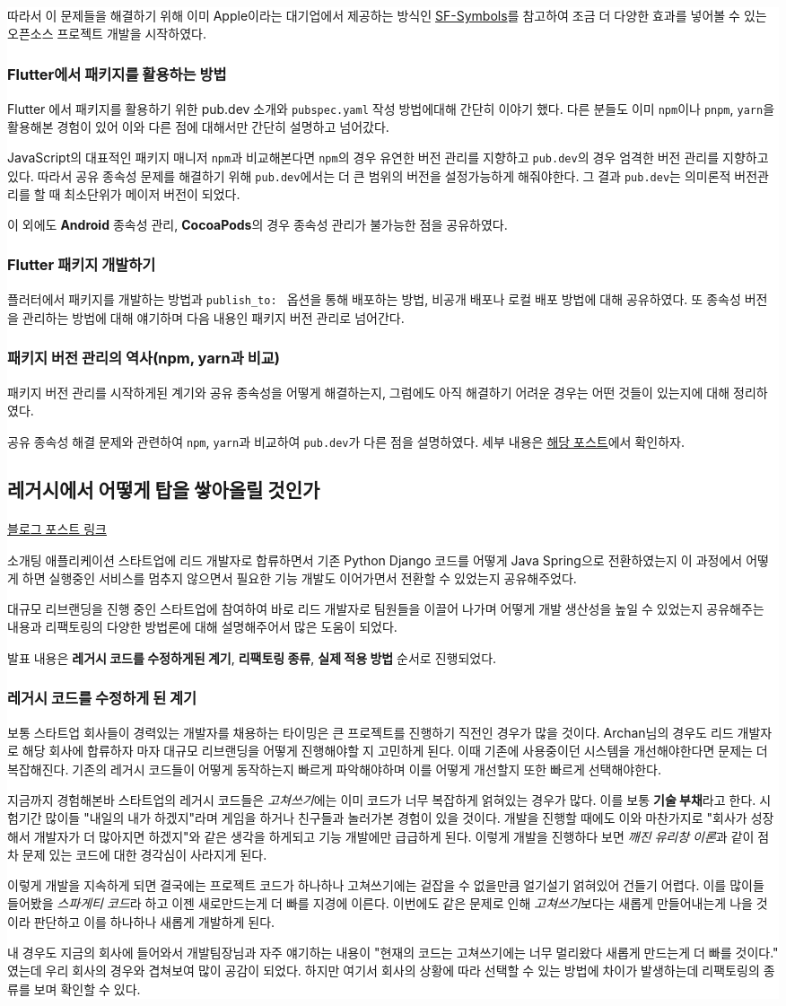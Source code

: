 따라서 이 문제들을 해결하기 위해 이미 Apple이라는 대기업에서 제공하는 방식인 [SF-Symbols](https://developer.apple.com/sf-symbols/)를 참고하여 조금 더 다양한 효과를 넣어볼 수 있는 오픈소스 프로젝트 개발을 시작하였다.

### Flutter에서 패키지를 활용하는 방법

Flutter 에서 패키지를 활용하기 위한 pub.dev 소개와 `pubspec.yaml` 작성 방법에대해 간단히 이야기 했다. 다른 분들도 이미 `npm`이나 `pnpm`, `yarn`을 활용해본 경험이 있어 이와 다른 점에 대해서만 간단히 설명하고 넘어갔다.

JavaScript의 대표적인 패키지 매니저 `npm`과 비교해본다면 `npm`의 경우 유연한 버전 관리를 지향하고 `pub.dev`의 경우 엄격한 버전 관리를 지향하고 있다. 따라서 공유 종속성 문제를 해결하기 위해 `pub.dev`에서는 더 큰 범위의 버전을 설정가능하게 해줘야한다. 그 결과 `pub.dev`는 의미론적 버전관리를 할 때 최소단위가 메이저 버전이 되었다.

이 외에도 **Android** 종속성 관리, **CocoaPods**의 경우 종속성 관리가 불가능한 점을 공유하였다.

### Flutter 패키지 개발하기

플러터에서 패키지를 개발하는 방법과 `publish_to: ` 옵션을 통해 배포하는 방법, 비공개 배포나 로컬 배포 방법에 대해 공유하였다. 또 종속성 버전을 관리하는 방법에 대해 얘기하며 다음 내용인 패키지 버전 관리로 넘어간다.

### 패키지 버전 관리의 역사(npm, yarn과 비교)

패키지 버전 관리를 시작하게된 계기와 공유 종속성을 어떻게 해결하는지, 그럼에도 아직 해결하기 어려운 경우는 어떤 것들이 있는지에 대해 정리하였다.

공유 종속성 해결 문제와 관련하여 `npm`, `yarn`과 비교하여 `pub.dev`가 다른 점을 설명하였다. 세부 내용은 [해당 포스트](https://mooyeon.com/blog/how-to-upload-opensource-package)에서 확인하자.

## 레거시에서 어떻게 탑을 쌓아올릴 것인가

[블로그 포스트 링크](https://archanwriteup.tistory.com/entry/%EB%A0%88%EA%B1%B0%EC%8B%9C%EC%97%90%EC%84%9C-%EC%96%B4%EB%96%BB%EA%B2%8C-%ED%83%91%EC%9D%84-%EC%8C%93%EC%95%84%EC%98%AC%EB%A6%B4-%EA%B2%83%EC%9D%B8%EA%B0%80)

소개팅 애플리케이션 스타트업에 리드 개발자로 합류하면서 기존 Python Django 코드를 어떻게 Java Spring으로 전환하였는지 이 과정에서 어떻게 하면 실행중인 서비스를 멈추지 않으면서 필요한 기능 개발도 이어가면서 전환할 수 있었는지 공유해주었다.

대규모 리브랜딩을 진행 중인 스타트업에 참여하여 바로 리드 개발자로 팀원들을 이끌어 나가며 어떻게 개발 생산성을 높일 수 있었는지 공유해주는 내용과 리팩토링의 다양한 방법론에 대해 설명해주어서 많은 도움이 되었다.

발표 내용은 **레거시 코드를 수정하게된 계기**, **리팩토링 종류**, **실제 적용 방법** 순서로 진행되었다.

### 레거시 코드를 수정하게 된 계기

보통 스타트업 회사들이 경력있는 개발자를 채용하는 타이밍은 큰 프로젝트를 진행하기 직전인 경우가 많을 것이다. Archan님의 경우도 리드 개발자로 해당 회사에 합류하자 마자 대규모 리브랜딩을 어떻게 진행해야할 지 고민하게 된다. 이때 기존에 사용중이던 시스템을 개선해야한다면 문제는 더 복잡해진다. 기존의 레거시 코드들이 어떻게 동작하는지 빠르게 파악해야하며 이를 어떻게 개선할지 또한 빠르게 선택해야한다.

지금까지 경험해본바 스타트업의 레거시 코드들은 *고쳐쓰기*에는 이미 코드가 너무 복잡하게 얽혀있는 경우가 많다. 이를 보통 **기술 부채**라고 한다. 시험기간 많이들 "내일의 내가 하겠지"라며 게임을 하거나 친구들과 놀러가본 경험이 있을 것이다. 개발을 진행할 때에도 이와 마찬가지로 "회사가 성장해서 개발자가 더 많아지면 하겠지"와 같은 생각을 하게되고 기능 개발에만 급급하게 된다. 이렇게 개발을 진행하다 보면 *깨진 유리창 이론*과 같이 점차 문제 있는 코드에 대한 경각심이 사라지게 된다.

이렇게 개발을 지속하게 되면 결국에는 프로젝트 코드가 하나하나 고쳐쓰기에는 겉잡을 수 없을만큼 얼기설기 얽혀있어 건들기 어렵다. 이를 많이들 들어봤을 *스파게티 코드*라 하고 이젠 새로만드는게 더 빠를 지경에 이른다. 이번에도 같은 문제로 인해 *고쳐쓰기*보다는 새롭게 만들어내는게 나을 것이라 판단하고 이를 하나하나 새롭게 개발하게 된다.

내 경우도 지금의 회사에 들어와서 개발팀장님과 자주 얘기하는 내용이 "현재의 코드는 고쳐쓰기에는 너무 멀리왔다 새롭게 만드는게 더 빠를 것이다." 였는데 우리 회사의 경우와 겹쳐보여 많이 공감이 되었다. 하지만 여기서 회사의 상황에 따라 선택할 수 있는 방법에 차이가 발생하는데 리팩토링의 종류를 보며 확인할 수 있다.
